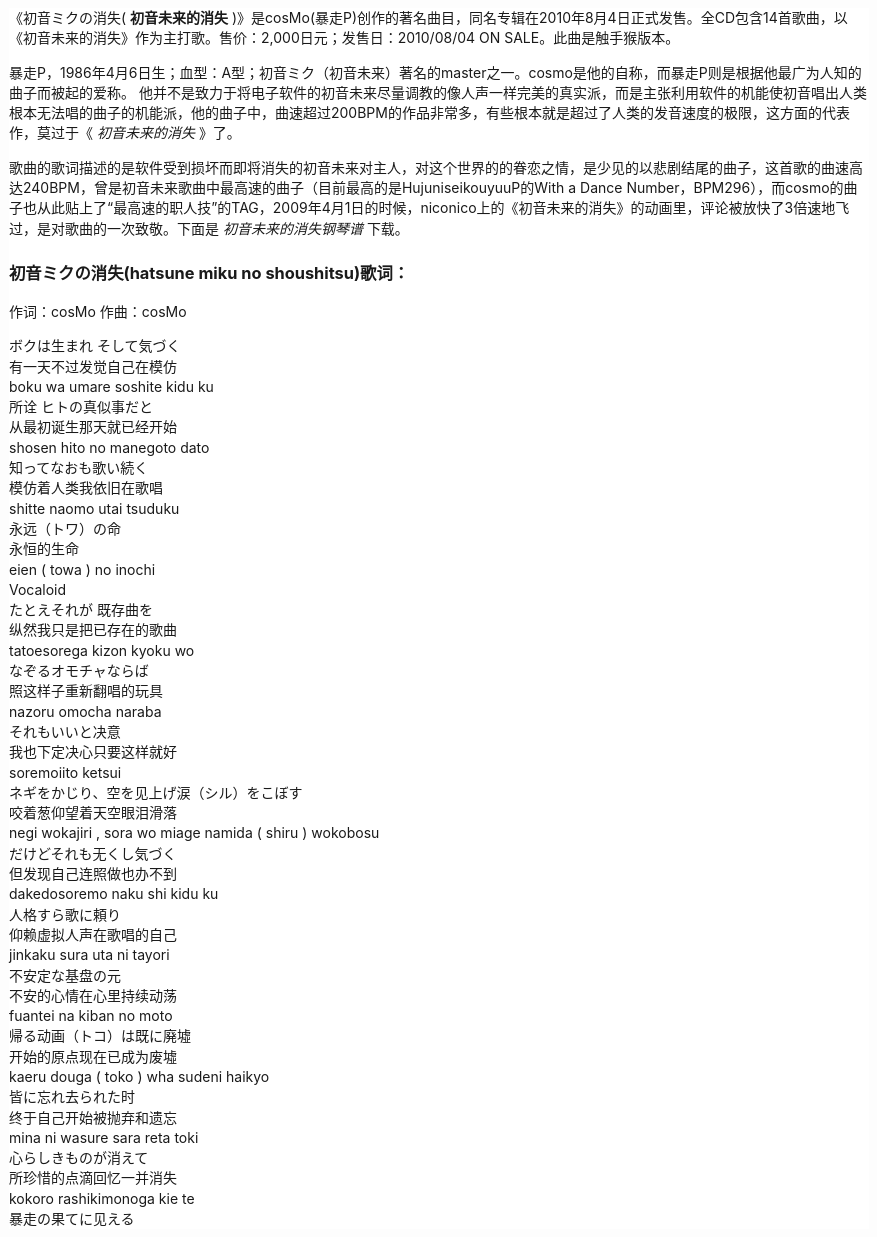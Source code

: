 

《初音ミクの消失( **初音未来的消失**
)》是cosMo(暴走P)创作的著名曲目，同名专辑在2010年8月4日正式发售。全CD包含14首歌曲，以《初音未来的消失》作为主打歌。售价：2,000日元；发售日：2010/08/04
ON SALE。此曲是触手猴版本。

暴走P，1986年4月6日生；血型：A型；初音ミク（初音未来）著名的master之一。cosmo是他的自称，而暴走P则是根据他最广为人知的曲子而被起的爱称。
他并不是致力于将电子软件的初音未来尽量调教的像人声一样完美的真实派，而是主张利用软件的机能使初音唱出人类根本无法唱的曲子的机能派，他的曲子中，曲速超过200BPM的作品非常多，有些根本就是超过了人类的发音速度的极限，这方面的代表作，莫过于《
_初音未来的消失_ 》了。

歌曲的歌词描述的是软件受到损坏而即将消失的初音未来对主人，对这个世界的的眷恋之情，是少见的以悲剧结尾的曲子，这首歌的曲速高达240BPM，曾是初音未来歌曲中最高速的曲子（目前最高的是HujuniseikouyuuP的With
a Dance
Number，BPM296），而cosmo的曲子也从此贴上了“最高速的职人技”的TAG，2009年4月1日的时候，niconico上的《初音未来的消失》的动画里，评论被放快了3倍速地飞过，是对歌曲的一次致敬。下面是
_初音未来的消失钢琴谱_ 下载。

### 初音ミクの消失(hatsune miku no shoushitsu)歌词：

作词：cosMo 作曲：cosMo

ボクは生まれ そして気づく  
有一天不过发觉自己在模仿  
boku wa umare soshite kidu ku  
所诠 ヒトの真似事だと  
从最初诞生那天就已经开始  
shosen hito no manegoto dato  
知ってなおも歌い続く  
模仿着人类我依旧在歌唱  
shitte naomo utai tsuduku  
永远（トワ）の命  
永恒的生命  
eien ( towa ) no inochi  
Vocaloid  
たとえそれが 既存曲を  
纵然我只是把已存在的歌曲  
tatoesorega kizon kyoku wo  
なぞるオモチャならば  
照这样子重新翻唱的玩具  
nazoru omocha naraba  
それもいいと决意  
我也下定决心只要这样就好  
soremoiito ketsui  
ネギをかじり、空を见上げ涙（シル）をこぼす  
咬着葱仰望着天空眼泪滑落  
negi wokajiri , sora wo miage namida ( shiru ) wokobosu  
だけどそれも无くし気づく  
但发现自己连照做也办不到  
dakedosoremo naku shi kidu ku  
人格すら歌に頼り  
仰赖虚拟人声在歌唱的自己  
jinkaku sura uta ni tayori  
不安定な基盘の元  
不安的心情在心里持续动荡  
fuantei na kiban no moto  
帰る动画（トコ）は既に廃墟  
开始的原点现在已成为废墟  
kaeru douga ( toko ) wha sudeni haikyo  
皆に忘れ去られた时  
终于自己开始被抛弃和遗忘  
mina ni wasure sara reta toki  
心らしきものが消えて  
所珍惜的点滴回忆一并消失  
kokoro rashikimonoga kie te  
暴走の果てに见える  
